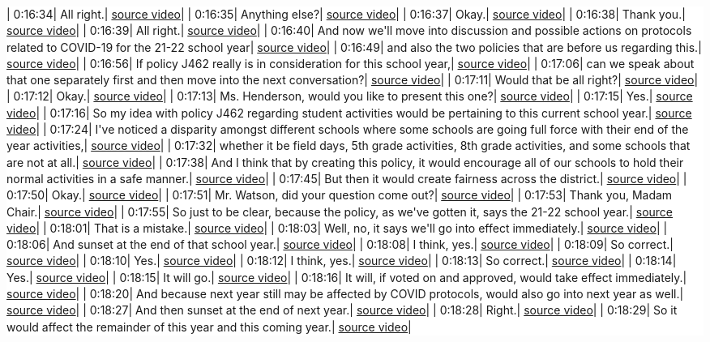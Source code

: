 | 0:16:34| All right.| [source video](https://archive.org/details/school-board-ws-4178-210407?start=994)|
| 0:16:35| Anything else?| [source video](https://archive.org/details/school-board-ws-4178-210407?start=995)|
| 0:16:37| Okay.| [source video](https://archive.org/details/school-board-ws-4178-210407?start=997)|
| 0:16:38| Thank you.| [source video](https://archive.org/details/school-board-ws-4178-210407?start=998)|
| 0:16:39| All right.| [source video](https://archive.org/details/school-board-ws-4178-210407?start=999)|
| 0:16:40| And now we'll move into discussion and possible actions on protocols related to COVID-19 for the 21-22 school year| [source video](https://archive.org/details/school-board-ws-4178-210407?start=1000)|
| 0:16:49| and also the two policies that are before us regarding this.| [source video](https://archive.org/details/school-board-ws-4178-210407?start=1009)|
| 0:16:56| If policy J462 really is in consideration for this school year,| [source video](https://archive.org/details/school-board-ws-4178-210407?start=1016)|
| 0:17:06| can we speak about that one separately first and then move into the next conversation?| [source video](https://archive.org/details/school-board-ws-4178-210407?start=1026)|
| 0:17:11| Would that be all right?| [source video](https://archive.org/details/school-board-ws-4178-210407?start=1031)|
| 0:17:12| Okay.| [source video](https://archive.org/details/school-board-ws-4178-210407?start=1032)|
| 0:17:13| Ms. Henderson, would you like to present this one?| [source video](https://archive.org/details/school-board-ws-4178-210407?start=1033)|
| 0:17:15| Yes.| [source video](https://archive.org/details/school-board-ws-4178-210407?start=1035)|
| 0:17:16| So my idea with policy J462 regarding student activities would be pertaining to this current school year.| [source video](https://archive.org/details/school-board-ws-4178-210407?start=1036)|
| 0:17:24| I've noticed a disparity amongst different schools where some schools are going full force with their end of the year activities,| [source video](https://archive.org/details/school-board-ws-4178-210407?start=1044)|
| 0:17:32| whether it be field days, 5th grade activities, 8th grade activities, and some schools that are not at all.| [source video](https://archive.org/details/school-board-ws-4178-210407?start=1052)|
| 0:17:38| And I think that by creating this policy, it would encourage all of our schools to hold their normal activities in a safe manner.| [source video](https://archive.org/details/school-board-ws-4178-210407?start=1058)|
| 0:17:45| But then it would create fairness across the district.| [source video](https://archive.org/details/school-board-ws-4178-210407?start=1065)|
| 0:17:50| Okay.| [source video](https://archive.org/details/school-board-ws-4178-210407?start=1070)|
| 0:17:51| Mr. Watson, did your question come out?| [source video](https://archive.org/details/school-board-ws-4178-210407?start=1071)|
| 0:17:53| Thank you, Madam Chair.| [source video](https://archive.org/details/school-board-ws-4178-210407?start=1073)|
| 0:17:55| So just to be clear, because the policy, as we've gotten it, says the 21-22 school year.| [source video](https://archive.org/details/school-board-ws-4178-210407?start=1075)|
| 0:18:01| That is a mistake.| [source video](https://archive.org/details/school-board-ws-4178-210407?start=1081)|
| 0:18:03| Well, no, it says we'll go into effect immediately.| [source video](https://archive.org/details/school-board-ws-4178-210407?start=1083)|
| 0:18:06| And sunset at the end of that school year.| [source video](https://archive.org/details/school-board-ws-4178-210407?start=1086)|
| 0:18:08| I think, yes.| [source video](https://archive.org/details/school-board-ws-4178-210407?start=1088)|
| 0:18:09| So correct.| [source video](https://archive.org/details/school-board-ws-4178-210407?start=1089)|
| 0:18:10| Yes.| [source video](https://archive.org/details/school-board-ws-4178-210407?start=1090)|
| 0:18:12| I think, yes.| [source video](https://archive.org/details/school-board-ws-4178-210407?start=1092)|
| 0:18:13| So correct.| [source video](https://archive.org/details/school-board-ws-4178-210407?start=1093)|
| 0:18:14| Yes.| [source video](https://archive.org/details/school-board-ws-4178-210407?start=1094)|
| 0:18:15| It will go.| [source video](https://archive.org/details/school-board-ws-4178-210407?start=1095)|
| 0:18:16| It will, if voted on and approved, would take effect immediately.| [source video](https://archive.org/details/school-board-ws-4178-210407?start=1096)|
| 0:18:20| And because next year still may be affected by COVID protocols, would also go into next year as well.| [source video](https://archive.org/details/school-board-ws-4178-210407?start=1100)|
| 0:18:27| And then sunset at the end of next year.| [source video](https://archive.org/details/school-board-ws-4178-210407?start=1107)|
| 0:18:28| Right.| [source video](https://archive.org/details/school-board-ws-4178-210407?start=1108)|
| 0:18:29| So it would affect the remainder of this year and this coming year.| [source video](https://archive.org/details/school-board-ws-4178-210407?start=1109)|